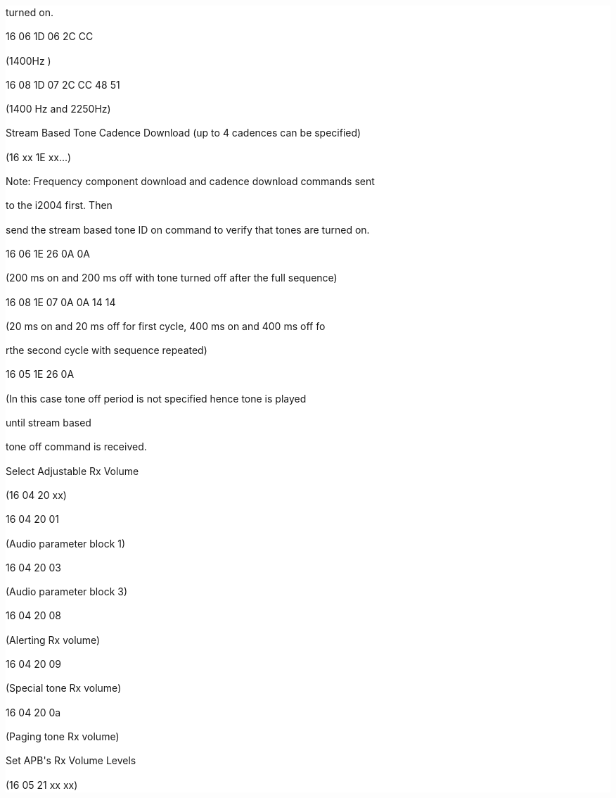 turned on.  

16 06 1D 06 2C CC  

(1400Hz )  

16 08 1D 07 2C CC 48 51  

(1400 Hz and 2250Hz)

Stream Based Tone Cadence Download (up to 4 cadences can be specified)  

(16 xx 1E xx...)  

Note: Frequency component download and cadence download commands sent  

to the i2004 first. Then  

send the stream based tone ID on command to verify that tones are turned on.  

16 06 1E 26 0A 0A  

(200 ms on and 200 ms off with tone turned off after the full sequence)  

16 08 1E 07 0A 0A 14 14  

(20 ms on and 20 ms off for first cycle, 400 ms on and 400 ms off fo  

rthe second cycle with sequence repeated)  

16 05 1E 26 0A  

(In this case tone off period is not specified hence tone is played  

until stream based  

tone off command is received.

Select Adjustable Rx Volume  

(16 04 20 xx)  

16 04 20 01  

(Audio parameter block 1)  

16 04 20 03  

(Audio parameter block 3)  

16 04 20 08  

(Alerting Rx volume)  

16 04 20 09  

(Special tone Rx volume)  

16 04 20 0a  

(Paging tone Rx volume)

Set APB's Rx Volume Levels  

(16 05 21 xx xx)  
